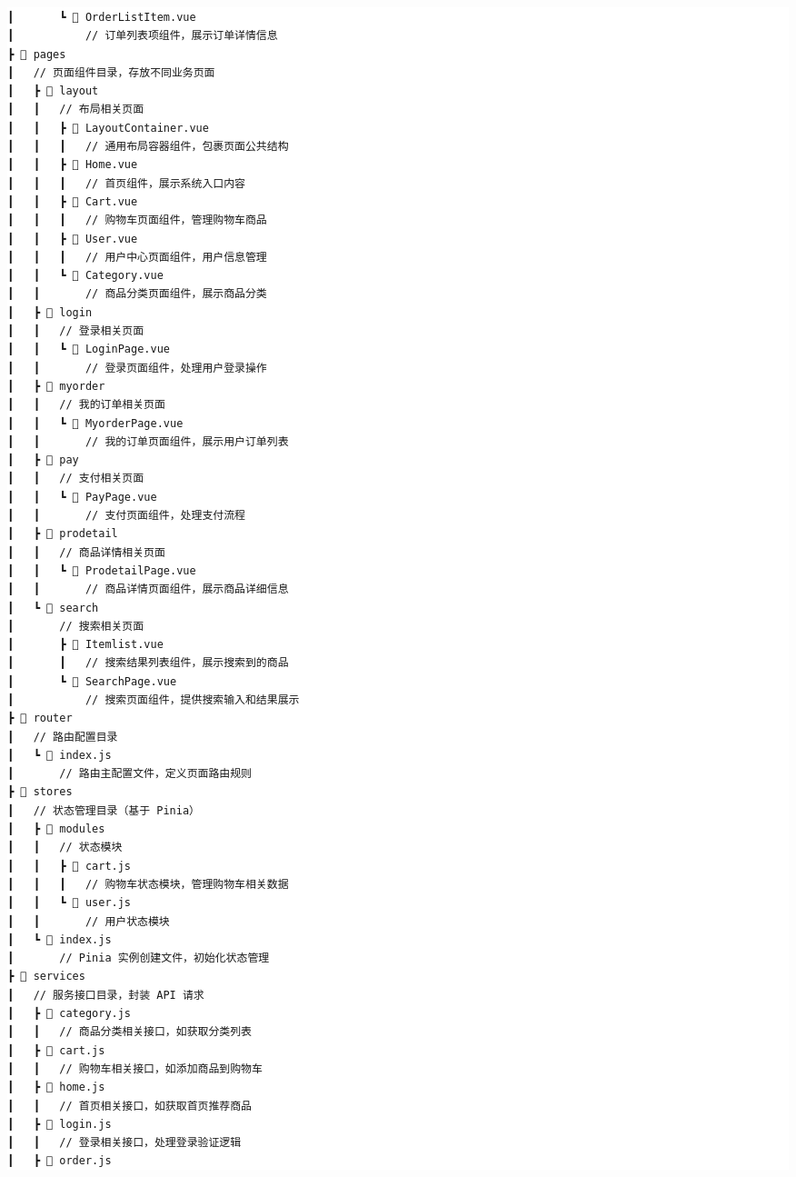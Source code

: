 ```plaintext
┃       ┗ 📜 OrderListItem.vue  
┃           // 订单列表项组件，展示订单详情信息  
┣ 📂 pages  
┃   // 页面组件目录，存放不同业务页面  
┃   ┣ 📂 layout  
┃   ┃   // 布局相关页面  
┃   ┃   ┣ 📜 LayoutContainer.vue  
┃   ┃   ┃   // 通用布局容器组件，包裹页面公共结构  
┃   ┃   ┣ 📜 Home.vue  
┃   ┃   ┃   // 首页组件，展示系统入口内容  
┃   ┃   ┣ 📜 Cart.vue  
┃   ┃   ┃   // 购物车页面组件，管理购物车商品  
┃   ┃   ┣ 📜 User.vue  
┃   ┃   ┃   // 用户中心页面组件，用户信息管理  
┃   ┃   ┗ 📜 Category.vue  
┃   ┃       // 商品分类页面组件，展示商品分类  
┃   ┣ 📂 login  
┃   ┃   // 登录相关页面  
┃   ┃   ┗ 📜 LoginPage.vue  
┃   ┃       // 登录页面组件，处理用户登录操作  
┃   ┣ 📂 myorder  
┃   ┃   // 我的订单相关页面  
┃   ┃   ┗ 📜 MyorderPage.vue  
┃   ┃       // 我的订单页面组件，展示用户订单列表  
┃   ┣ 📂 pay  
┃   ┃   // 支付相关页面  
┃   ┃   ┗ 📜 PayPage.vue  
┃   ┃       // 支付页面组件，处理支付流程  
┃   ┣ 📂 prodetail  
┃   ┃   // 商品详情相关页面  
┃   ┃   ┗ 📜 ProdetailPage.vue  
┃   ┃       // 商品详情页面组件，展示商品详细信息  
┃   ┗ 📂 search  
┃       // 搜索相关页面  
┃       ┣ 📜 Itemlist.vue  
┃       ┃   // 搜索结果列表组件，展示搜索到的商品  
┃       ┗ 📜 SearchPage.vue  
┃           // 搜索页面组件，提供搜索输入和结果展示  
┣ 📂 router  
┃   // 路由配置目录  
┃   ┗ 📜 index.js  
┃       // 路由主配置文件，定义页面路由规则  
┣ 📂 stores  
┃   // 状态管理目录（基于 Pinia）  
┃   ┣ 📂 modules  
┃   ┃   // 状态模块  
┃   ┃   ┣ 📜 cart.js  
┃   ┃   ┃   // 购物车状态模块，管理购物车相关数据  
┃   ┃   ┗ 📜 user.js  
┃   ┃       // 用户状态模块  
┃   ┗ 📜 index.js  
┃       // Pinia 实例创建文件，初始化状态管理  
┣ 📂 services  
┃   // 服务接口目录，封装 API 请求  
┃   ┣ 📜 category.js  
┃   ┃   // 商品分类相关接口，如获取分类列表  
┃   ┣ 📜 cart.js  
┃   ┃   // 购物车相关接口，如添加商品到购物车  
┃   ┣ 📜 home.js  
┃   ┃   // 首页相关接口，如获取首页推荐商品  
┃   ┣ 📜 login.js  
┃   ┃   // 登录相关接口，处理登录验证逻辑  
┃   ┣ 📜 order.js  
```
